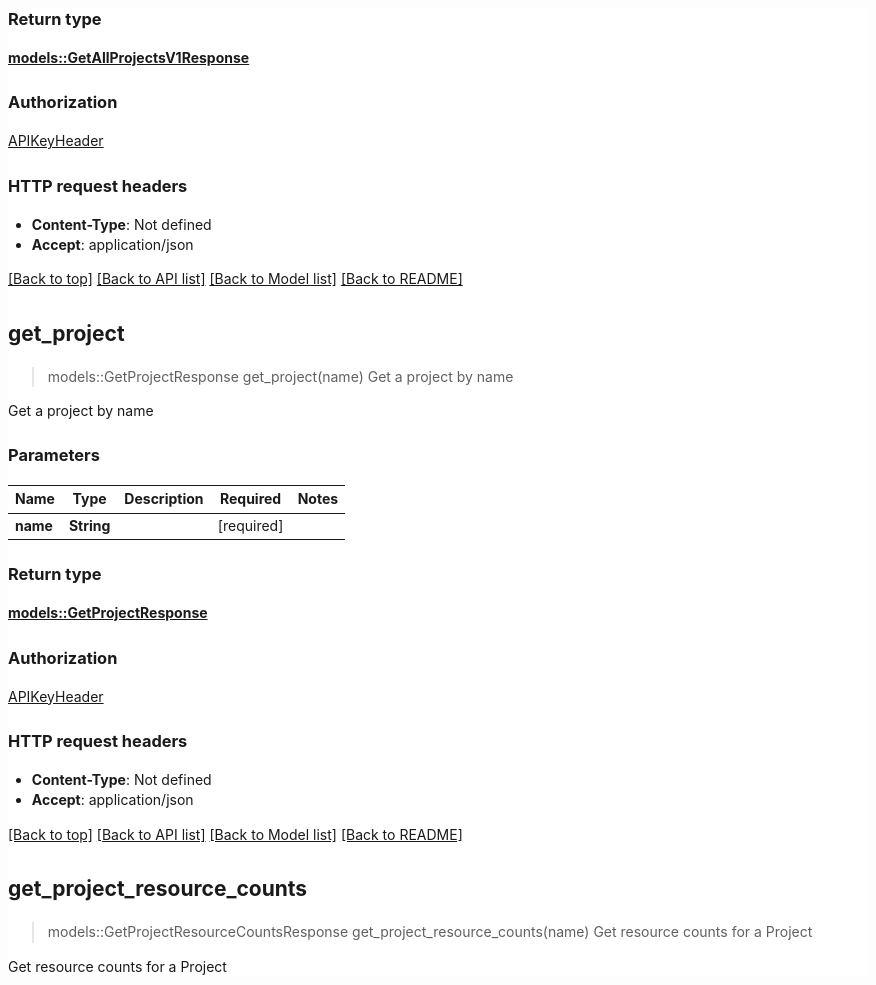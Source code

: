 ### Return type

[**models::GetAllProjectsV1Response**](GetAllProjectsV1Response.md)

### Authorization

[APIKeyHeader](../README.md#APIKeyHeader)

### HTTP request headers

- **Content-Type**: Not defined
- **Accept**: application/json

[[Back to top]](#) [[Back to API list]](../README.md#documentation-for-api-endpoints) [[Back to Model list]](../README.md#documentation-for-models) [[Back to README]](../README.md)


## get_project

> models::GetProjectResponse get_project(name)
Get a project by name

Get a project by name

### Parameters


Name | Type | Description  | Required | Notes
------------- | ------------- | ------------- | ------------- | -------------
**name** | **String** |  | [required] |

### Return type

[**models::GetProjectResponse**](GetProjectResponse.md)

### Authorization

[APIKeyHeader](../README.md#APIKeyHeader)

### HTTP request headers

- **Content-Type**: Not defined
- **Accept**: application/json

[[Back to top]](#) [[Back to API list]](../README.md#documentation-for-api-endpoints) [[Back to Model list]](../README.md#documentation-for-models) [[Back to README]](../README.md)


## get_project_resource_counts

> models::GetProjectResourceCountsResponse get_project_resource_counts(name)
Get resource counts for a Project

Get resource counts for a Project
